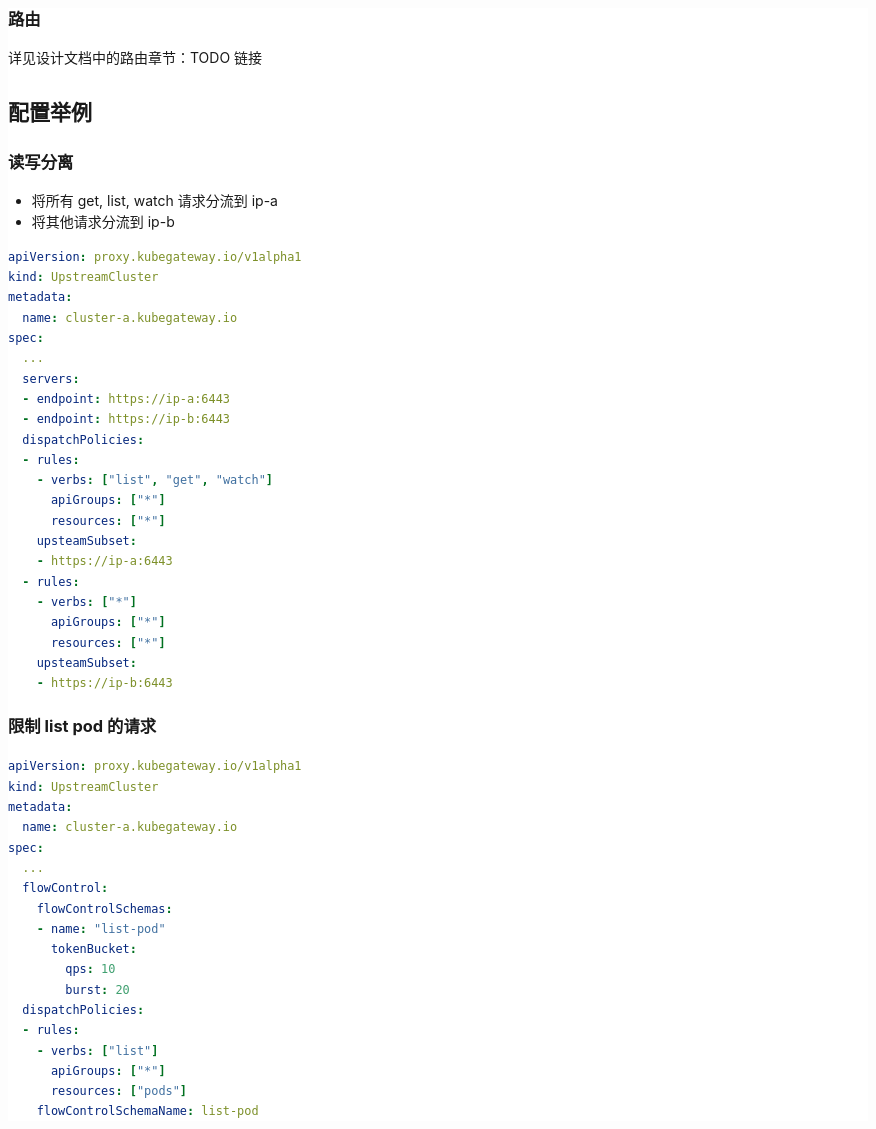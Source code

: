 ### 路由

详见设计文档中的路由章节：TODO 链接

## 配置举例

### 读写分离

- 将所有 get, list, watch 请求分流到 ip-a
- 将其他请求分流到 ip-b

```YAML
apiVersion: proxy.kubegateway.io/v1alpha1
kind: UpstreamCluster
metadata:
  name: cluster-a.kubegateway.io
spec:
  ...
  servers:
  - endpoint: https://ip-a:6443
  - endpoint: https://ip-b:6443
  dispatchPolicies:
  - rules:
    - verbs: ["list", "get", "watch"]
      apiGroups: ["*"]
      resources: ["*"]
    upsteamSubset:
    - https://ip-a:6443
  - rules:
    - verbs: ["*"]
      apiGroups: ["*"]
      resources: ["*"]
    upsteamSubset:
    - https://ip-b:6443
```

### 限制 list pod 的请求

```YAML
apiVersion: proxy.kubegateway.io/v1alpha1
kind: UpstreamCluster
metadata:
  name: cluster-a.kubegateway.io
spec:
  ...
  flowControl:
    flowControlSchemas:
    - name: "list-pod"
      tokenBucket:
        qps: 10
        burst: 20
  dispatchPolicies:
  - rules:
    - verbs: ["list"]
      apiGroups: ["*"]
      resources: ["pods"]
    flowControlSchemaName: list-pod
```
